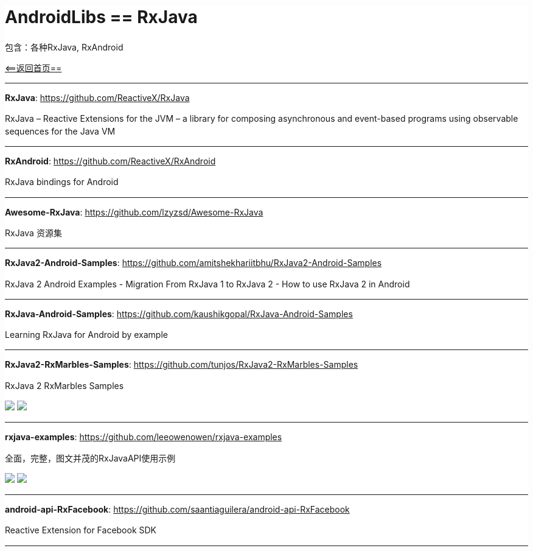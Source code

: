 # AndroidLibs == RxJava

包含：各种RxJava, RxAndroid

[<==返回首页==](https://github.com/XXApple/AndroidLibs)

---

**RxJava**: https://github.com/ReactiveX/RxJava

RxJava – Reactive Extensions for the JVM – a library for composing asynchronous and event-based programs using observable sequences for the Java VM

---

**RxAndroid**: https://github.com/ReactiveX/RxAndroid

RxJava bindings for Android

---

**Awesome-RxJava**: https://github.com/lzyzsd/Awesome-RxJava

RxJava 资源集

---

**RxJava2-Android-Samples**: https://github.com/amitshekhariitbhu/RxJava2-Android-Samples

RxJava 2 Android Examples - Migration From RxJava 1 to RxJava 2 - How to use RxJava 2 in Android

---

**RxJava-Android-Samples**: https://github.com/kaushikgopal/RxJava-Android-Samples

Learning RxJava for Android by example

---

**RxJava2-RxMarbles-Samples**: https://github.com/tunjos/RxJava2-RxMarbles-Samples

RxJava 2 RxMarbles Samples

<img src="https://github.com/tunjos/RxJava2-RxMarbles-Samples/raw/master/Transforming/operators/flatMap.png" width="320" /> <img src="https://github.com/tunjos/RxJava2-RxMarbles-Samples/raw/master/Combining/operators/merge.png" width="320" />

---

**rxjava-examples**: https://github.com/leeowenowen/rxjava-examples

全面，完整，图文并茂的RxJavaAPI使用示例

<img src="https://raw.githubusercontent.com/wiki/leeowenowen/rxjava-examples/res/rxjava-1.png" width="320" /> <img src="https://raw.githubusercontent.com/wiki/leeowenowen/rxjava-examples/res/rxjava-2.png" width="320" />

---

**android-api-RxFacebook**: https://github.com/saantiaguilera/android-api-RxFacebook

Reactive Extension for Facebook SDK

---
